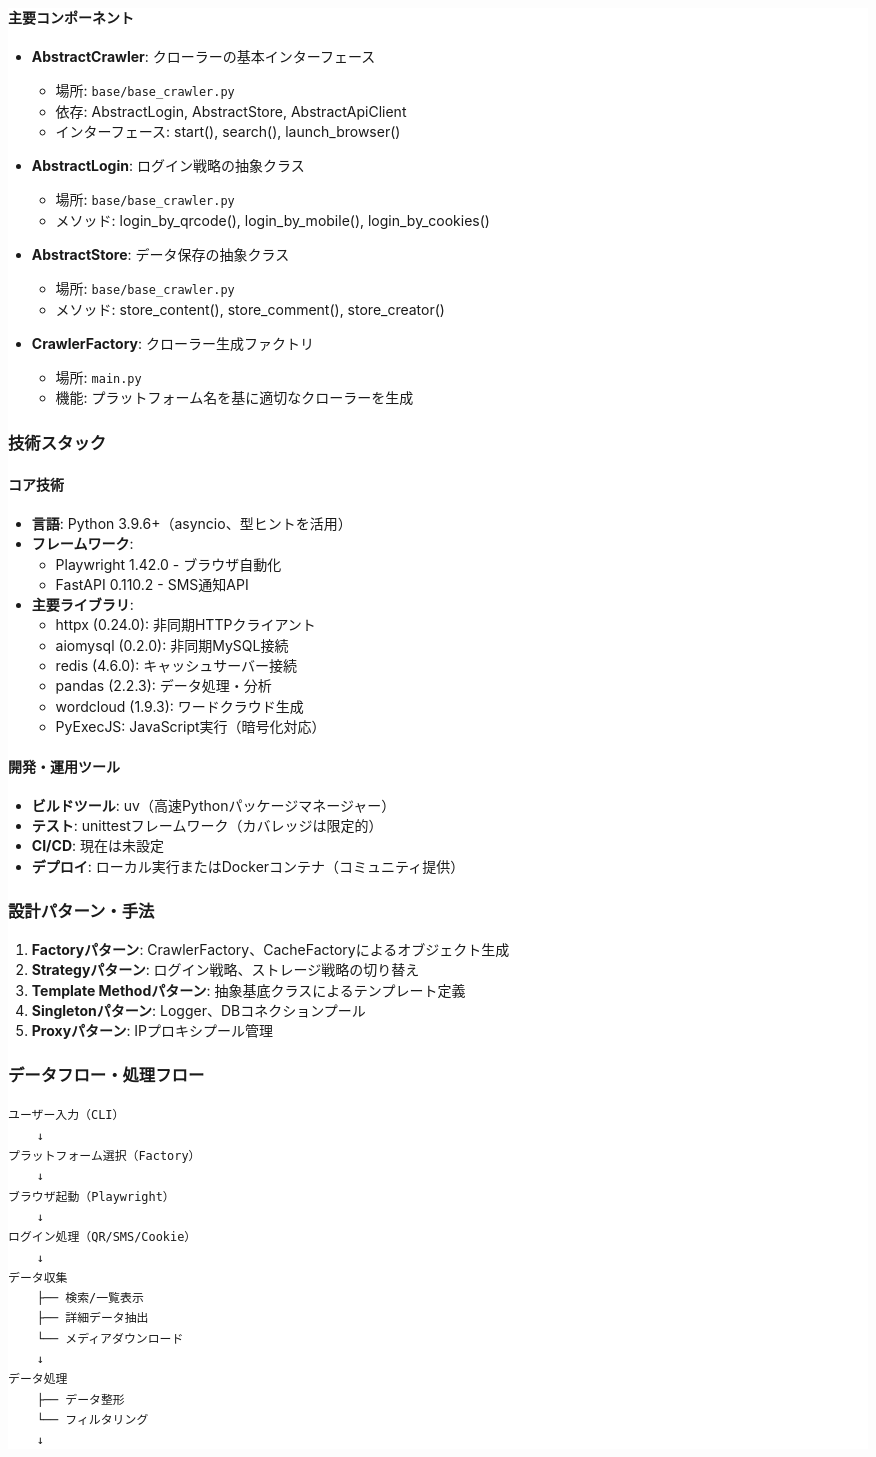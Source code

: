 #### 主要コンポーネント
- **AbstractCrawler**: クローラーの基本インターフェース
  - 場所: `base/base_crawler.py`
  - 依存: AbstractLogin, AbstractStore, AbstractApiClient
  - インターフェース: start(), search(), launch_browser()

- **AbstractLogin**: ログイン戦略の抽象クラス
  - 場所: `base/base_crawler.py`
  - メソッド: login_by_qrcode(), login_by_mobile(), login_by_cookies()

- **AbstractStore**: データ保存の抽象クラス
  - 場所: `base/base_crawler.py`
  - メソッド: store_content(), store_comment(), store_creator()

- **CrawlerFactory**: クローラー生成ファクトリ
  - 場所: `main.py`
  - 機能: プラットフォーム名を基に適切なクローラーを生成

### 技術スタック
#### コア技術
- **言語**: Python 3.9.6+（asyncio、型ヒントを活用）
- **フレームワーク**: 
  - Playwright 1.42.0 - ブラウザ自動化
  - FastAPI 0.110.2 - SMS通知API
- **主要ライブラリ**: 
  - httpx (0.24.0): 非同期HTTPクライアント
  - aiomysql (0.2.0): 非同期MySQL接続
  - redis (4.6.0): キャッシュサーバー接続
  - pandas (2.2.3): データ処理・分析
  - wordcloud (1.9.3): ワードクラウド生成
  - PyExecJS: JavaScript実行（暗号化対応）

#### 開発・運用ツール
- **ビルドツール**: uv（高速Pythonパッケージマネージャー）
- **テスト**: unittestフレームワーク（カバレッジは限定的）
- **CI/CD**: 現在は未設定
- **デプロイ**: ローカル実行またはDockerコンテナ（コミュニティ提供）

### 設計パターン・手法
1. **Factoryパターン**: CrawlerFactory、CacheFactoryによるオブジェクト生成
2. **Strategyパターン**: ログイン戦略、ストレージ戦略の切り替え
3. **Template Methodパターン**: 抽象基底クラスによるテンプレート定義
4. **Singletonパターン**: Logger、DBコネクションプール
5. **Proxyパターン**: IPプロキシプール管理

### データフロー・処理フロー
```
ユーザー入力（CLI）
    ↓
プラットフォーム選択（Factory）
    ↓
ブラウザ起動（Playwright）
    ↓
ログイン処理（QR/SMS/Cookie）
    ↓
データ収集
    ├── 検索/一覧表示
    ├── 詳細データ抽出
    └── メディアダウンロード
    ↓
データ処理
    ├── データ整形
    └── フィルタリング
    ↓
```